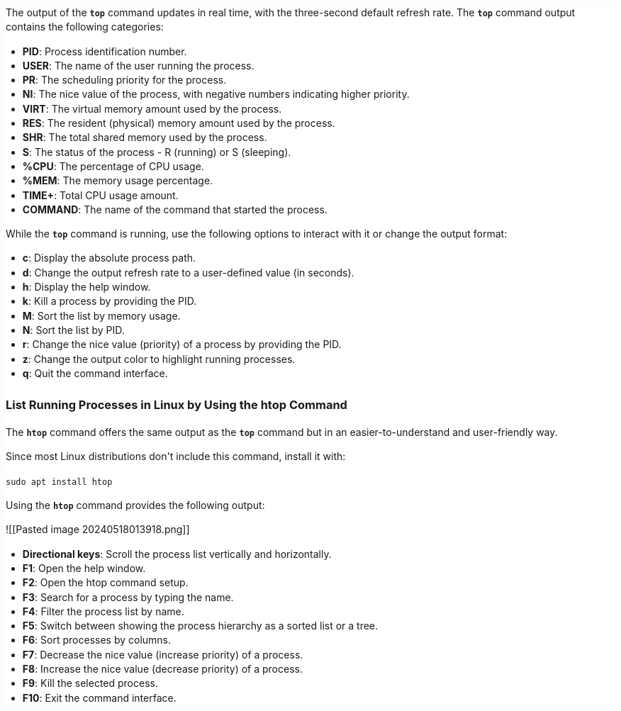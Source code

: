 The output of the **`top`** command updates in real time, with the three-second default refresh rate. The **`top`** command output contains the following categories:

- **PID**: Process identification number.
- **USER**: The name of the user running the process.
- **PR**: The scheduling priority for the process.
- **NI**: The nice value of the process, with negative numbers indicating higher priority.
- **VIRT**: The virtual memory amount used by the process.
- **RES**: The resident (physical) memory amount used by the process.
- **SHR**: The total shared memory used by the process.
- **S**: The status of the process - R (running) or S (sleeping).
- **%CPU**: The percentage of CPU usage.
- **%MEM**: The memory usage percentage.
- **TIME+**: Total CPU usage amount.
- **COMMAND**: The name of the command that started the process.

While the **`top`** command is running, use the following options to interact with it or change the output format:

- **c**: Display the absolute process path.
- **d**: Change the output refresh rate to a user-defined value (in seconds).
- **h**: Display the help window.
- **k**: Kill a process by providing the PID.
- **M**: Sort the list by memory usage.
- **N**: Sort the list by PID.
- **r**: Change the nice value (priority) of a process by providing the PID.
- **z**: Change the output color to highlight running processes.
- **q**: Quit the command interface.

### List Running Processes in Linux by Using the htop Command

The **`htop`** command offers the same output as the **`top`** command but in an easier-to-understand and user-friendly way.

Since most Linux distributions don't include this command, install it with:

```
sudo apt install htop
```

Using the **`htop`** command provides the following output:

![[Pasted image 20240518013918.png]]

- **Directional keys**: Scroll the process list vertically and horizontally.
- **F1**: Open the help window.
- **F2**: Open the htop command setup.
- **F3**: Search for a process by typing the name.
- **F4**: Filter the process list by name.
- **F5**: Switch between showing the process hierarchy as a sorted list or a tree.
- **F6**: Sort processes by columns.
- **F7**: Decrease the nice value (increase priority) of a process.
- **F8**: Increase the nice value (decrease priority) of a process.
- **F9**: Kill the selected process.
- **F10**: Exit the command interface.
